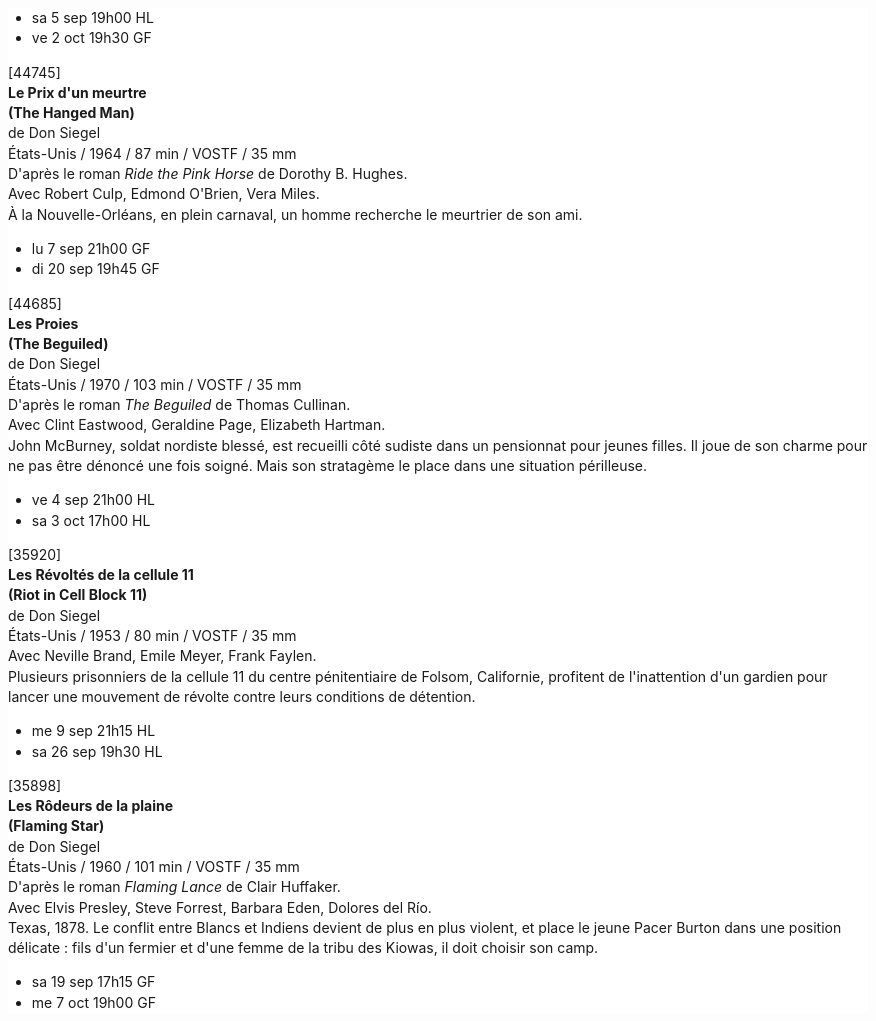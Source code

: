 - sa 5 sep 19h00 HL
- ve 2 oct 19h30 GF

[44745]  
**Le Prix d'un meurtre**  
**(The Hanged Man)**  
de Don Siegel  
États-Unis / 1964 / 87 min / VOSTF / 35 mm  
D'après le roman _Ride the Pink Horse_ de Dorothy B. Hughes.  
Avec Robert Culp, Edmond O'Brien, Vera Miles.  
À la Nouvelle-Orléans, en plein carnaval, un homme recherche le meurtrier de son ami.

- lu 7 sep 21h00 GF
- di 20 sep 19h45 GF

[44685]  
**Les Proies**  
**(The Beguiled)**  
de Don Siegel  
États-Unis / 1970 / 103 min / VOSTF / 35 mm  
D'après le roman _The Beguiled_ de Thomas Cullinan.  
Avec Clint Eastwood, Geraldine Page, Elizabeth Hartman.  
John McBurney, soldat nordiste blessé, est recueilli côté sudiste dans un pensionnat pour jeunes filles. Il joue de son charme pour ne pas être dénoncé une fois soigné. Mais son stratagème le place dans une situation périlleuse.

- ve 4 sep 21h00 HL
- sa 3 oct 17h00 HL

[35920]  
**Les Révoltés de la cellule 11**  
**(Riot in Cell Block 11)**  
de Don Siegel  
États-Unis / 1953 / 80 min / VOSTF / 35 mm  
Avec Neville Brand, Emile Meyer, Frank Faylen.  
Plusieurs prisonniers de la cellule 11 du centre pénitentiaire de Folsom, Californie, profitent de l'inattention d'un gardien pour lancer une mouvement de révolte contre leurs conditions de détention.

- me 9 sep 21h15 HL
- sa 26 sep 19h30 HL

[35898]  
**Les Rôdeurs de la plaine**  
**(Flaming Star)**  
de Don Siegel  
États-Unis / 1960 / 101 min / VOSTF / 35 mm  
D'après le roman _Flaming Lance_ de Clair Huffaker.  
Avec Elvis Presley, Steve Forrest, Barbara Eden, Dolores del Río.  
Texas, 1878. Le conflit entre Blancs et Indiens devient de plus en plus violent, et place le jeune Pacer Burton dans une position délicate : fils d'un fermier et d'une femme de la tribu des Kiowas, il doit choisir son camp.

- sa 19 sep 17h15 GF
- me 7 oct 19h00 GF
